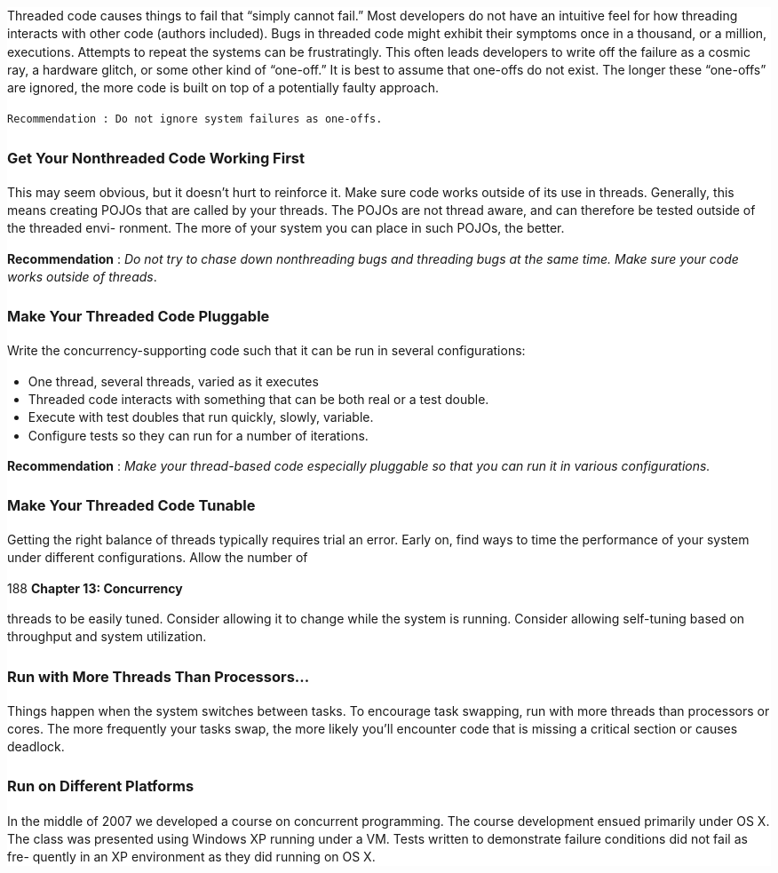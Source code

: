 Threaded code causes things to fail that “simply cannot fail.” Most developers do not have
an intuitive feel for how threading interacts with other code (authors included). Bugs in
threaded code might exhibit their symptoms once in a thousand, or a million, executions.
Attempts to repeat the systems can be frustratingly. This often leads developers to write off
the failure as a cosmic ray, a hardware glitch, or some other kind of “one-off.” It is best to
assume that one-offs do not exist. The longer these “one-offs” are ignored, the more code
is built on top of a potentially faulty approach.

```
Recommendation : Do not ignore system failures as one-offs.
```
### Get Your Nonthreaded Code Working First 

This may seem obvious, but it doesn’t hurt to reinforce it. Make sure code works outside
of its use in threads. Generally, this means creating POJOs that are called by your threads.
The POJOs are not thread aware, and can therefore be tested outside of the threaded envi-
ronment. The more of your system you can place in such POJOs, the better.

**Recommendation** : _Do not try to chase down nonthreading bugs and threading bugs
at the same time. Make sure your code works outside of threads_.

### Make Your Threaded Code Pluggable 

Write the concurrency-supporting code such that it can be run in several configurations:

- One thread, several threads, varied as it executes
- Threaded code interacts with something that can be both real or a test double.
- Execute with test doubles that run quickly, slowly, variable.
- Configure tests so they can run for a number of iterations.

**Recommendation** : _Make your thread-based code especially pluggable so that you
can run it in various configurations._

### Make Your Threaded Code Tunable

Getting the right balance of threads typically requires trial an error. Early on, find ways to
time the performance of your system under different configurations. Allow the number of


188 **Chapter 13: Concurrency**

threads to be easily tuned. Consider allowing it to change while the system is running.
Consider allowing self-tuning based on throughput and system utilization.

### Run with More Threads Than Processors...

Things happen when the system switches between tasks. To encourage task swapping, run
with more threads than processors or cores. The more frequently your tasks swap, the more
likely you’ll encounter code that is missing a critical section or causes deadlock.

### Run on Different Platforms 

In the middle of 2007 we developed a course on concurrent programming. The course
development ensued primarily under OS X. The class was presented using Windows XP
running under a VM. Tests written to demonstrate failure conditions did not fail as fre-
quently in an XP environment as they did running on OS X.
